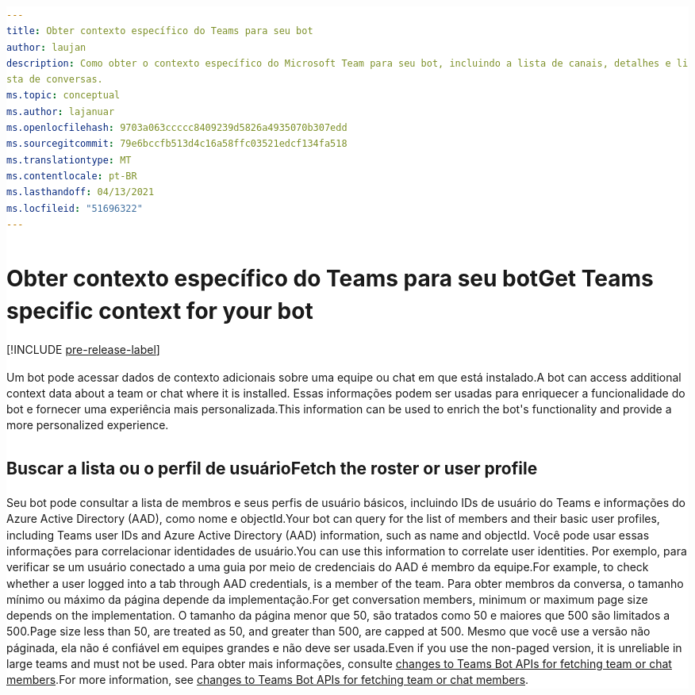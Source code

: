 ```yaml
---
title: Obter contexto específico do Teams para seu bot
author: laujan
description: Como obter o contexto específico do Microsoft Team para seu bot, incluindo a lista de canais, detalhes e lista de conversas.
ms.topic: conceptual
ms.author: lajanuar
ms.openlocfilehash: 9703a063ccccc8409239d5826a4935070b307edd
ms.sourcegitcommit: 79e6bccfb513d4c16a58ffc03521edcf134fa518
ms.translationtype: MT
ms.contentlocale: pt-BR
ms.lasthandoff: 04/13/2021
ms.locfileid: "51696322"
---
```

# <a name="get-teams-specific-context-for-your-bot"></a><span data-ttu-id="f17cf-103">Obter contexto específico do Teams para seu bot</span><span class="sxs-lookup"><span data-stu-id="f17cf-103">Get Teams specific context for your bot</span></span>

[!INCLUDE [pre-release-label](~/includes/v4-to-v3-pointer-bots.md)]

<span data-ttu-id="f17cf-104">Um bot pode acessar dados de contexto adicionais sobre uma equipe ou chat em que está instalado.</span><span class="sxs-lookup"><span data-stu-id="f17cf-104">A bot can access additional context data about a team or chat where it is installed.</span></span> <span data-ttu-id="f17cf-105">Essas informações podem ser usadas para enriquecer a funcionalidade do bot e fornecer uma experiência mais personalizada.</span><span class="sxs-lookup"><span data-stu-id="f17cf-105">This information can be used to enrich the bot's functionality and provide a more personalized experience.</span></span>

## <a name="fetch-the-roster-or-user-profile"></a><span data-ttu-id="f17cf-106">Buscar a lista ou o perfil de usuário</span><span class="sxs-lookup"><span data-stu-id="f17cf-106">Fetch the roster or user profile</span></span>

<span data-ttu-id="f17cf-107">Seu bot pode consultar a lista de membros e seus perfis de usuário básicos, incluindo IDs de usuário do Teams e informações do Azure Active Directory (AAD), como nome e objectId.</span><span class="sxs-lookup"><span data-stu-id="f17cf-107">Your bot can query for the list of members and their basic user profiles, including Teams user IDs and Azure Active Directory (AAD) information, such as name and objectId.</span></span> <span data-ttu-id="f17cf-108">Você pode usar essas informações para correlacionar identidades de usuário.</span><span class="sxs-lookup"><span data-stu-id="f17cf-108">You can use this information to correlate user identities.</span></span> <span data-ttu-id="f17cf-109">Por exemplo, para verificar se um usuário conectado a uma guia por meio de credenciais do AAD é membro da equipe.</span><span class="sxs-lookup"><span data-stu-id="f17cf-109">For example, to check whether a user logged into a tab through AAD credentials, is a member of the team.</span></span> <span data-ttu-id="f17cf-110">Para obter membros da conversa, o tamanho mínimo ou máximo da página depende da implementação.</span><span class="sxs-lookup"><span data-stu-id="f17cf-110">For get conversation members, minimum or maximum page size depends on the implementation.</span></span> <span data-ttu-id="f17cf-111">O tamanho da página menor que 50, são tratados como 50 e maiores que 500 são limitados a 500.</span><span class="sxs-lookup"><span data-stu-id="f17cf-111">Page size less than 50, are treated as 50, and greater than 500, are capped at 500.</span></span> <span data-ttu-id="f17cf-112">Mesmo que você use a versão não páginada, ela não é confiável em equipes grandes e não deve ser usada.</span><span class="sxs-lookup"><span data-stu-id="f17cf-112">Even if you use the non-paged version, it is unreliable in large teams and must not be used.</span></span> <span data-ttu-id="f17cf-113">Para obter mais informações, consulte [changes to Teams Bot APIs for fetching team or chat members](~/resources/team-chat-member-api-changes.md).</span><span class="sxs-lookup"><span data-stu-id="f17cf-113">For more information, see [changes to Teams Bot APIs for fetching team or chat members](~/resources/team-chat-member-api-changes.md).</span></span>
